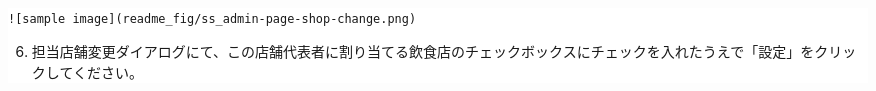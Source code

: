     ![sample image](readme_fig/ss_admin-page-shop-change.png)

6. 担当店舗変更ダイアログにて、この店舗代表者に割り当てる飲食店のチェックボックスにチェックを入れたうえで「設定」をクリックしてください。
